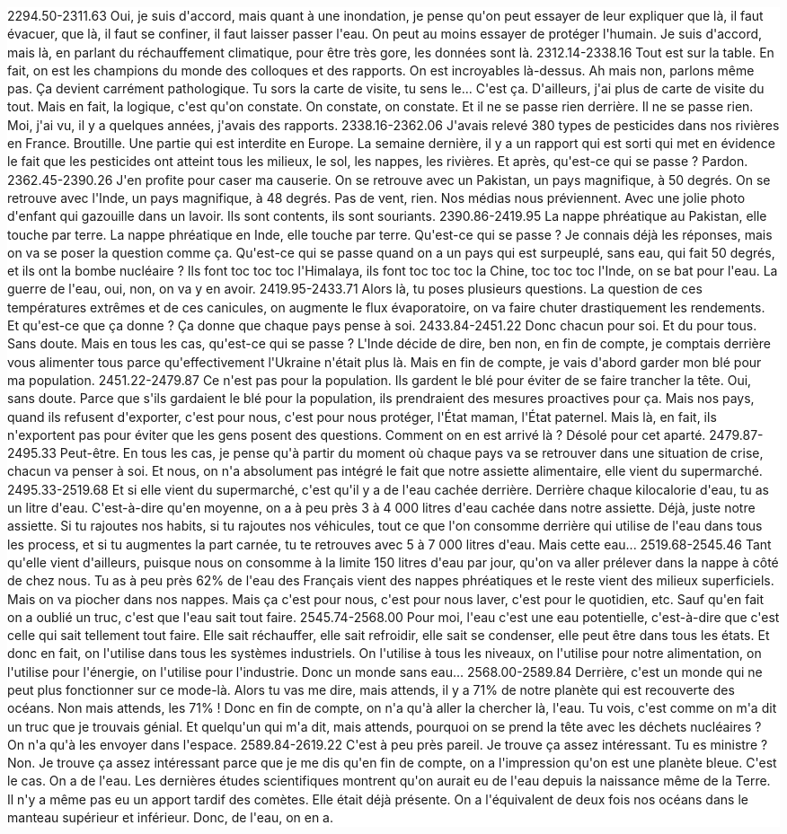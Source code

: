 2294.50-2311.63   Oui, je suis d'accord, mais quant à une inondation, je pense qu'on peut essayer de leur expliquer que là, il faut évacuer, que là, il faut se confiner, il faut laisser passer l'eau. On peut au moins essayer de protéger l'humain. Je suis d'accord, mais là, en parlant du réchauffement climatique, pour être très gore, les données sont là.
2312.14-2338.16   Tout est sur la table. En fait, on est les champions du monde des colloques et des rapports. On est incroyables là-dessus. Ah mais non, parlons même pas. Ça devient carrément pathologique. Tu sors la carte de visite, tu sens le... C'est ça. D'ailleurs, j'ai plus de carte de visite du tout. Mais en fait, la logique, c'est qu'on constate. On constate, on constate. Et il ne se passe rien derrière. Il ne se passe rien. Moi, j'ai vu, il y a quelques années, j'avais des rapports.
2338.16-2362.06   J'avais relevé 380 types de pesticides dans nos rivières en France. Broutille. Une partie qui est interdite en Europe. La semaine dernière, il y a un rapport qui est sorti qui met en évidence le fait que les pesticides ont atteint tous les milieux, le sol, les nappes, les rivières. Et après, qu'est-ce qui se passe ? Pardon.
2362.45-2390.26   J'en profite pour caser ma causerie. On se retrouve avec un Pakistan, un pays magnifique, à 50 degrés. On se retrouve avec l'Inde, un pays magnifique, à 48 degrés. Pas de vent, rien. Nos médias nous préviennent. Avec une jolie photo d'enfant qui gazouille dans un lavoir. Ils sont contents, ils sont souriants.
2390.86-2419.95   La nappe phréatique au Pakistan, elle touche par terre. La nappe phréatique en Inde, elle touche par terre. Qu'est-ce qui se passe ? Je connais déjà les réponses, mais on va se poser la question comme ça. Qu'est-ce qui se passe quand on a un pays qui est surpeuplé, sans eau, qui fait 50 degrés, et ils ont la bombe nucléaire ? Ils font toc toc toc l'Himalaya, ils font toc toc toc la Chine, toc toc toc l'Inde, on se bat pour l'eau. La guerre de l'eau, oui, non, on va y en avoir.
2419.95-2433.71   Alors là, tu poses plusieurs questions. La question de ces températures extrêmes et de ces canicules, on augmente le flux évaporatoire, on va faire chuter drastiquement les rendements. Et qu'est-ce que ça donne ? Ça donne que chaque pays pense à soi.
2433.84-2451.22   Donc chacun pour soi. Et du pour tous. Sans doute. Mais en tous les cas, qu'est-ce qui se passe ? L'Inde décide de dire, ben non, en fin de compte, je comptais derrière vous alimenter tous parce qu'effectivement l'Ukraine n'était plus là. Mais en fin de compte, je vais d'abord garder mon blé pour ma population.
2451.22-2479.87   Ce n'est pas pour la population. Ils gardent le blé pour éviter de se faire trancher la tête. Oui, sans doute. Parce que s'ils gardaient le blé pour la population, ils prendraient des mesures proactives pour ça. Mais nos pays, quand ils refusent d'exporter, c'est pour nous, c'est pour nous protéger, l'État maman, l'État paternel. Mais là, en fait, ils n'exportent pas pour éviter que les gens posent des questions. Comment on en est arrivé là ? Désolé pour cet aparté.
2479.87-2495.33   Peut-être. En tous les cas, je pense qu'à partir du moment où chaque pays va se retrouver dans une situation de crise, chacun va penser à soi. Et nous, on n'a absolument pas intégré le fait que notre assiette alimentaire, elle vient du supermarché.
2495.33-2519.68   Et si elle vient du supermarché, c'est qu'il y a de l'eau cachée derrière. Derrière chaque kilocalorie d'eau, tu as un litre d'eau. C'est-à-dire qu'en moyenne, on a à peu près 3 à 4 000 litres d'eau cachée dans notre assiette. Déjà, juste notre assiette. Si tu rajoutes nos habits, si tu rajoutes nos véhicules, tout ce que l'on consomme derrière qui utilise de l'eau dans tous les process, et si tu augmentes la part carnée, tu te retrouves avec 5 à 7 000 litres d'eau. Mais cette eau...
2519.68-2545.46   Tant qu'elle vient d'ailleurs, puisque nous on consomme à la limite 150 litres d'eau par jour, qu'on va aller prélever dans la nappe à côté de chez nous. Tu as à peu près 62% de l'eau des Français vient des nappes phréatiques et le reste vient des milieux superficiels. Mais on va piocher dans nos nappes. Mais ça c'est pour nous, c'est pour nous laver, c'est pour le quotidien, etc. Sauf qu'en fait on a oublié un truc, c'est que l'eau sait tout faire.
2545.74-2568.00   Pour moi, l'eau c'est une eau potentielle, c'est-à-dire que c'est celle qui sait tellement tout faire. Elle sait réchauffer, elle sait refroidir, elle sait se condenser, elle peut être dans tous les états. Et donc en fait, on l'utilise dans tous les systèmes industriels. On l'utilise à tous les niveaux, on l'utilise pour notre alimentation, on l'utilise pour l'énergie, on l'utilise pour l'industrie. Donc un monde sans eau...
2568.00-2589.84   Derrière, c'est un monde qui ne peut plus fonctionner sur ce mode-là. Alors tu vas me dire, mais attends, il y a 71% de notre planète qui est recouverte des océans. Non mais attends, les 71% ! Donc en fin de compte, on n'a qu'à aller la chercher là, l'eau. Tu vois, c'est comme on m'a dit un truc que je trouvais génial. Et quelqu'un qui m'a dit, mais attends, pourquoi on se prend la tête avec les déchets nucléaires ? On n'a qu'à les envoyer dans l'espace.
2589.84-2619.22   C'est à peu près pareil. Je trouve ça assez intéressant. Tu es ministre ? Non. Je trouve ça assez intéressant parce que je me dis qu'en fin de compte, on a l'impression qu'on est une planète bleue. C'est le cas. On a de l'eau. Les dernières études scientifiques montrent qu'on aurait eu de l'eau depuis la naissance même de la Terre. Il n'y a même pas eu un apport tardif des comètes. Elle était déjà présente. On a l'équivalent de deux fois nos océans dans le manteau supérieur et inférieur. Donc, de l'eau, on en a.